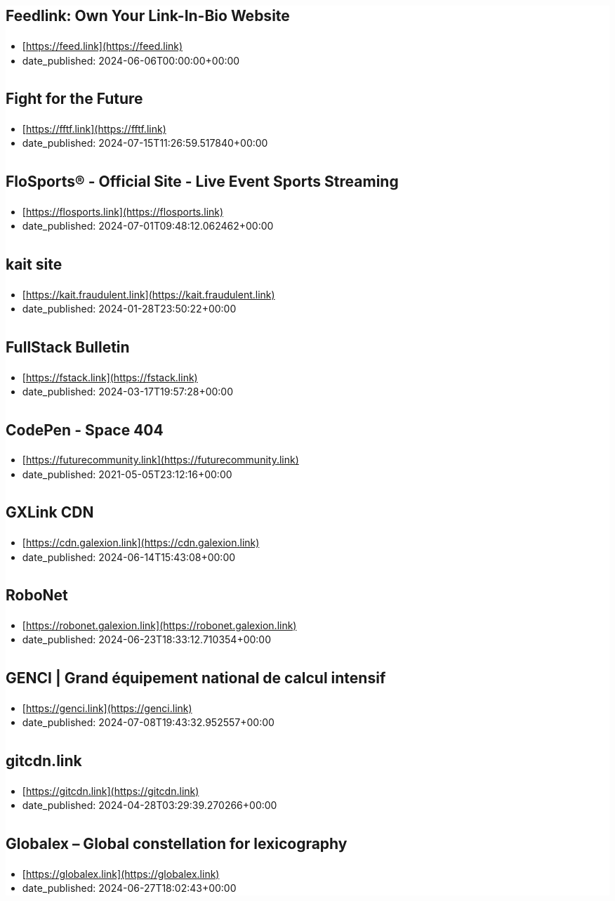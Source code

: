  ## Feedlink: Own Your Link-In-Bio Website
 - [https://feed.link](https://feed.link)
 - date_published: 2024-06-06T00:00:00+00:00

 ## Fight for the Future
 - [https://fftf.link](https://fftf.link)
 - date_published: 2024-07-15T11:26:59.517840+00:00

 ## FloSports® - Official Site - Live Event Sports Streaming‎
 - [https://flosports.link](https://flosports.link)
 - date_published: 2024-07-01T09:48:12.062462+00:00

 ## kait site
 - [https://kait.fraudulent.link](https://kait.fraudulent.link)
 - date_published: 2024-01-28T23:50:22+00:00

 ## FullStack Bulletin
 - [https://fstack.link](https://fstack.link)
 - date_published: 2024-03-17T19:57:28+00:00

 ## CodePen - Space 404
 - [https://futurecommunity.link](https://futurecommunity.link)
 - date_published: 2021-05-05T23:12:16+00:00

 ## GXLink CDN
 - [https://cdn.galexion.link](https://cdn.galexion.link)
 - date_published: 2024-06-14T15:43:08+00:00

 ## RoboNet
 - [https://robonet.galexion.link](https://robonet.galexion.link)
 - date_published: 2024-06-23T18:33:12.710354+00:00

 ## GENCI | Grand équipement national de calcul intensif
 - [https://genci.link](https://genci.link)
 - date_published: 2024-07-08T19:43:32.952557+00:00

 ## gitcdn.link
 - [https://gitcdn.link](https://gitcdn.link)
 - date_published: 2024-04-28T03:29:39.270266+00:00

 ## Globalex – Global constellation for lexicography
 - [https://globalex.link](https://globalex.link)
 - date_published: 2024-06-27T18:02:43+00:00
